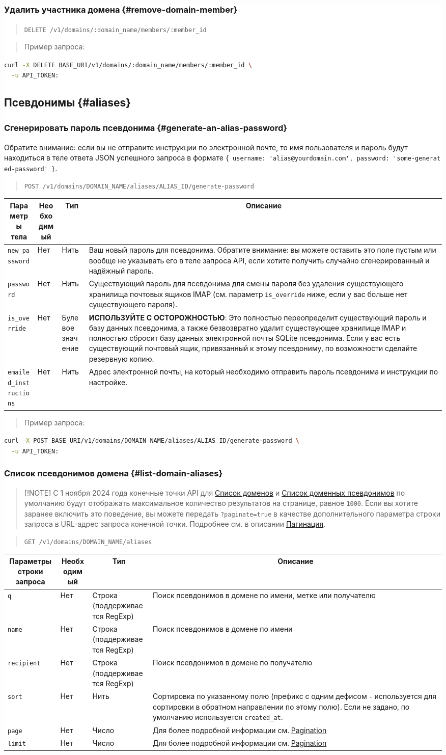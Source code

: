 ### Удалить участника домена {#remove-domain-member}

> `DELETE /v1/domains/:domain_name/members/:member_id`

> Пример запроса:

```sh
curl -X DELETE BASE_URI/v1/domains/:domain_name/members/:member_id \
  -u API_TOKEN:
```

## Псевдонимы {#aliases}

### Сгенерировать пароль псевдонима {#generate-an-alias-password}

Обратите внимание: если вы не отправите инструкции по электронной почте, то имя пользователя и пароль будут находиться в теле ответа JSON успешного запроса в формате `{ username: 'alias@yourdomain.com', password: 'some-generated-password' }`.

> `POST /v1/domains/DOMAIN_NAME/aliases/ALIAS_ID/generate-password`

| Параметры тела | Необходимый | Тип | Описание |
| ---------------------- | -------- | ------- | --------------------------------------------------------------------------------------------------------------------------------------------------------------------------------------------------------------------------------------------------------------------------------------------------- |
| `new_password` | Нет | Нить | Ваш новый пароль для псевдонима. Обратите внимание: вы можете оставить это поле пустым или вообще не указывать его в теле запроса API, если хотите получить случайно сгенерированный и надёжный пароль. |
| `password` | Нет | Нить | Существующий пароль для псевдонима для смены пароля без удаления существующего хранилища почтовых ящиков IMAP (см. параметр `is_override` ниже, если у вас больше нет существующего пароля). |
| `is_override` | Нет | Булевое значение | **ИСПОЛЬЗУЙТЕ С ОСТОРОЖНОСТЬЮ**: Это полностью переопределит существующий пароль и базу данных псевдонима, а также безвозвратно удалит существующее хранилище IMAP и полностью сбросит базу данных электронной почты SQLite псевдонима. Если у вас есть существующий почтовый ящик, привязанный к этому псевдониму, по возможности сделайте резервную копию. |
| `emailed_instructions` | Нет | Нить | Адрес электронной почты, на который необходимо отправить пароль псевдонима и инструкции по настройке. |

> Пример запроса:

```sh
curl -X POST BASE_URI/v1/domains/DOMAIN_NAME/aliases/ALIAS_ID/generate-password \
  -u API_TOKEN:
```

### Список псевдонимов домена {#list-domain-aliases}

> \[!NOTE]
> С 1 ноября 2024 года конечные точки API для [Список доменов](#list-domains) и [Список доменных псевдонимов](#list-domain-aliases) по умолчанию будут отображать максимальное количество результатов на странице, равное `1000`. Если вы хотите заранее включить это поведение, вы можете передать `?paginate=true` в качестве дополнительного параметра строки запроса в URL-адрес запроса конечной точки. Подробнее см. в описании [Пагинация](#pagination).

> `GET /v1/domains/DOMAIN_NAME/aliases`

| Параметры строки запроса | Необходимый | Тип | Описание |
| --------------------- | -------- | ------------------------- | ------------------------------------------------------------------------------------------------------------------------------------------------ |
| `q` | Нет | Строка (поддерживается RegExp) | Поиск псевдонимов в домене по имени, метке или получателю |
| `name` | Нет | Строка (поддерживается RegExp) | Поиск псевдонимов в домене по имени |
| `recipient` | Нет | Строка (поддерживается RegExp) | Поиск псевдонимов в домене по получателю |
| `sort` | Нет | Нить | Сортировка по указанному полю (префикс с одним дефисом `-` используется для сортировки в обратном направлении по этому полю). Если не задано, по умолчанию используется `created_at`. |
| `page` | Нет | Число | Для более подробной информации см. [Pagination](#pagination) |
| `limit` | Нет | Число | Для более подробной информации см. [Pagination](#pagination) |
